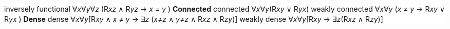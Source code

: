 <td></td>
</tr>
<tr class="odd">
<td></td>
<td>inversely functional</td>
<td>∀<em>x</em>∀<em>y</em>∀<em>z</em> (R<em>xz</em> ∧ R<em>yz</em> →
<em>x = y</em> )</td>
<td></td>
</tr>
<tr class="even">
<td colspan="2"></td>
<td></td>
<td></td>
</tr>
<tr class="odd">
<td colspan="2"><strong>Connected</strong></td>
<td></td>
<td></td>
</tr>
<tr class="even">
<td></td>
<td>connected</td>
<td>∀<em>x</em>∀<em>y</em>(R<em>xy</em> ∨ R<em>yx</em>)</td>
<td></td>
</tr>
<tr class="odd">
<td></td>
<td>weakly connected</td>
<td>∀<em>x</em>∀<em>y</em> (<em>x</em> ≠ <em>y</em> → R<em>xy</em> ∨
R<em>yx</em> )</td>
<td></td>
</tr>
<tr class="even">
<td colspan="2"></td>
<td></td>
<td></td>
</tr>
<tr class="odd">
<td colspan="2"><strong>Dense</strong></td>
<td></td>
<td></td>
</tr>
<tr class="even">
<td></td>
<td>dense</td>
<td>∀<em>x</em>∀<em>y</em>[R<em>xy</em> ∧ <em>x</em> ≠ <em>y</em> →
∃<em>z</em> (<em>x</em>≠<em>z</em> ∧ <em>y</em>≠<em>z</em> ∧
R<em>xz</em> ∧ Rz<em>y</em>)]</td>
<td></td>
</tr>
<tr class="odd">
<td></td>
<td>weakly dense</td>
<td>∀<em>x</em>∀<em>y</em>[R<em>xy</em> → ∃<em>z</em>(R<em>xz</em> ∧
R<em>zy</em>)]</td>
<td></td>
</tr>
</tbody>
</table>
